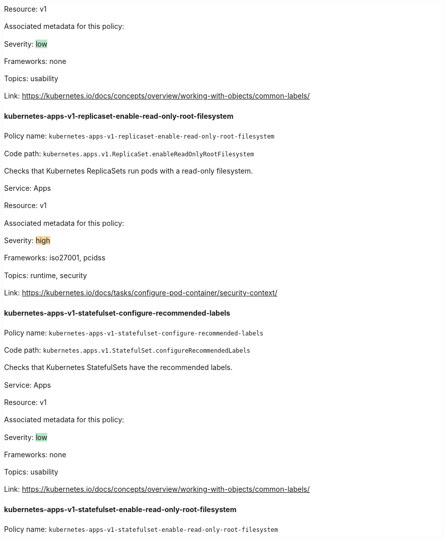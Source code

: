 Resource: v1

Associated metadata for this policy:

Severity: <span style='background-color: #B7E4C7;'>low</span>

Frameworks: none

Topics: usability

Link: <https://kubernetes.io/docs/concepts/overview/working-with-objects/common-labels/>

#### kubernetes-apps-v1-replicaset-enable-read-only-root-filesystem

Policy name: `kubernetes-apps-v1-replicaset-enable-read-only-root-filesystem`

Code path: `kubernetes.apps.v1.ReplicaSet.enableReadOnlyRootFilesystem`

Checks that Kubernetes ReplicaSets run pods with a read-only filesystem.

Service: Apps

Resource: v1

Associated metadata for this policy:

Severity: <span style='background-color: #F4D8A5;'>high</span>

Frameworks: iso27001, pcidss

Topics: runtime, security

Link: <https://kubernetes.io/docs/tasks/configure-pod-container/security-context/>

#### kubernetes-apps-v1-statefulset-configure-recommended-labels

Policy name: `kubernetes-apps-v1-statefulset-configure-recommended-labels`

Code path: `kubernetes.apps.v1.StatefulSet.configureRecommendedLabels`

Checks that Kubernetes StatefulSets have the recommended labels.

Service: Apps

Resource: v1

Associated metadata for this policy:

Severity: <span style='background-color: #B7E4C7;'>low</span>

Frameworks: none

Topics: usability

Link: <https://kubernetes.io/docs/concepts/overview/working-with-objects/common-labels/>

#### kubernetes-apps-v1-statefulset-enable-read-only-root-filesystem

Policy name: `kubernetes-apps-v1-statefulset-enable-read-only-root-filesystem`

